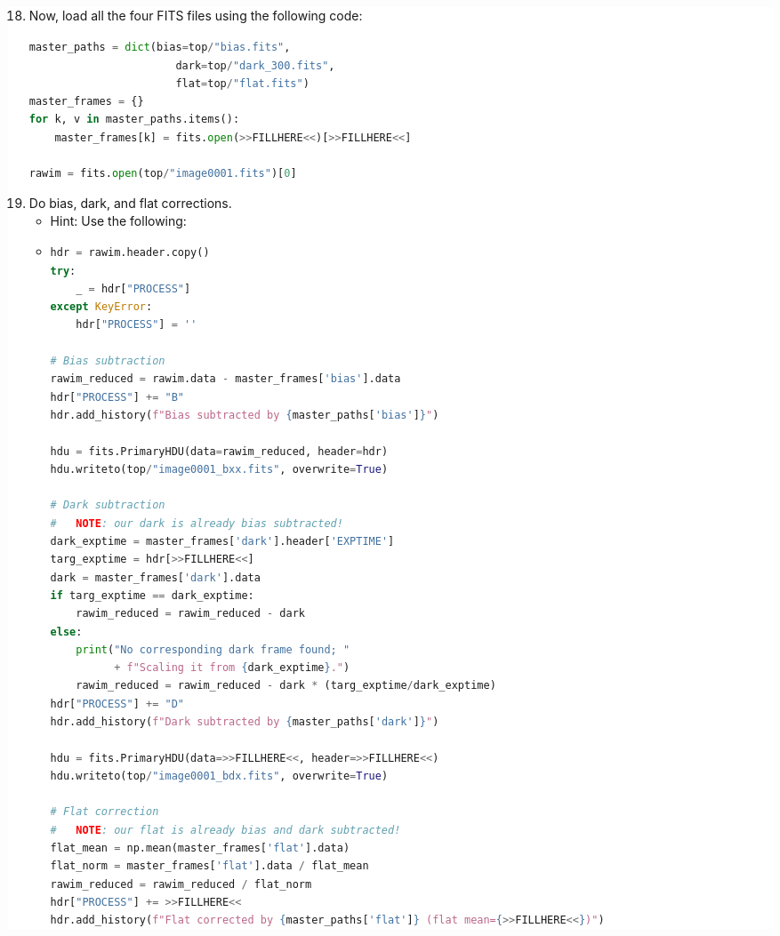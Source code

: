 18. Now, load all the four FITS files using the following code:
    ```python
    master_paths = dict(bias=top/"bias.fits",
                           dark=top/"dark_300.fits",
                           flat=top/"flat.fits")
    master_frames = {}
    for k, v in master_paths.items():
        master_frames[k] = fits.open(>>FILLHERE<<)[>>FILLHERE<<]

    rawim = fits.open(top/"image0001.fits")[0]
    ```
19. Do bias, dark, and flat corrections.
    * Hint: Use the following:
    * ```python
      hdr = rawim.header.copy()
      try:
          _ = hdr["PROCESS"]
      except KeyError:
          hdr["PROCESS"] = ''

      # Bias subtraction
      rawim_reduced = rawim.data - master_frames['bias'].data
      hdr["PROCESS"] += "B"
      hdr.add_history(f"Bias subtracted by {master_paths['bias']}")

      hdu = fits.PrimaryHDU(data=rawim_reduced, header=hdr)
      hdu.writeto(top/"image0001_bxx.fits", overwrite=True)

      # Dark subtraction
      #   NOTE: our dark is already bias subtracted!
      dark_exptime = master_frames['dark'].header['EXPTIME']
      targ_exptime = hdr[>>FILLHERE<<]
      dark = master_frames['dark'].data
      if targ_exptime == dark_exptime:
          rawim_reduced = rawim_reduced - dark
      else:
          print("No corresponding dark frame found; "
                + f"Scaling it from {dark_exptime}.")
          rawim_reduced = rawim_reduced - dark * (targ_exptime/dark_exptime)
      hdr["PROCESS"] += "D"
      hdr.add_history(f"Dark subtracted by {master_paths['dark']}")

      hdu = fits.PrimaryHDU(data=>>FILLHERE<<, header=>>FILLHERE<<)
      hdu.writeto(top/"image0001_bdx.fits", overwrite=True)

      # Flat correction
      #   NOTE: our flat is already bias and dark subtracted!
      flat_mean = np.mean(master_frames['flat'].data)
      flat_norm = master_frames['flat'].data / flat_mean
      rawim_reduced = rawim_reduced / flat_norm
      hdr["PROCESS"] += >>FILLHERE<<
      hdr.add_history(f"Flat corrected by {master_paths['flat']} (flat mean={>>FILLHERE<<})")

